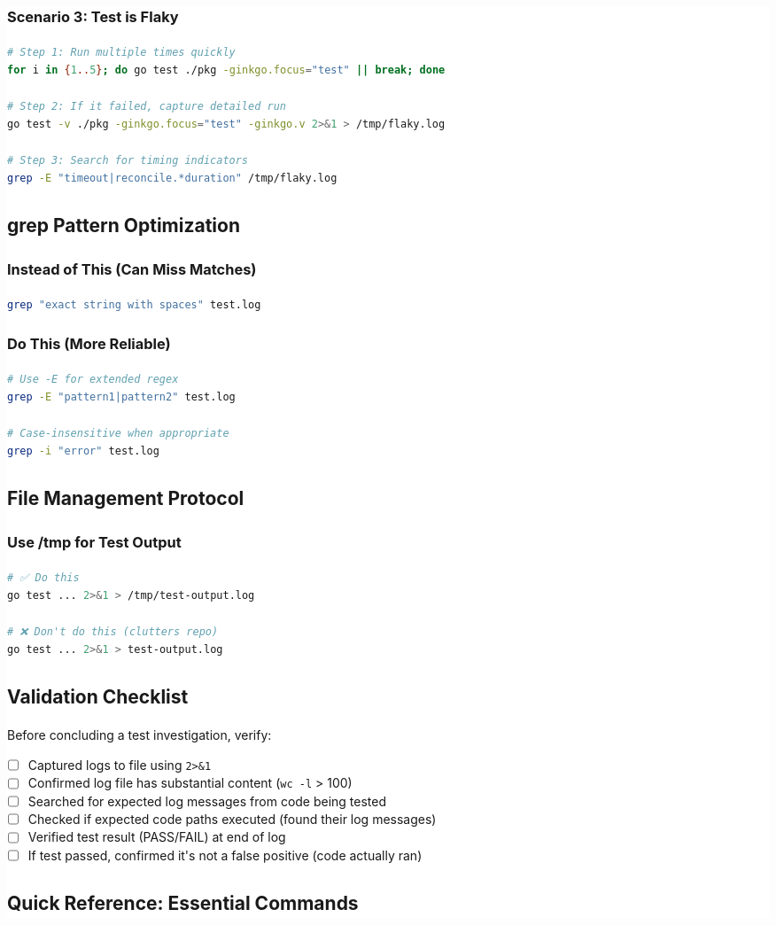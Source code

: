 ### Scenario 3: Test is Flaky
```bash
# Step 1: Run multiple times quickly
for i in {1..5}; do go test ./pkg -ginkgo.focus="test" || break; done

# Step 2: If it failed, capture detailed run
go test -v ./pkg -ginkgo.focus="test" -ginkgo.v 2>&1 > /tmp/flaky.log

# Step 3: Search for timing indicators
grep -E "timeout|reconcile.*duration" /tmp/flaky.log
```

## grep Pattern Optimization

### Instead of This (Can Miss Matches)
```bash
grep "exact string with spaces" test.log
```

### Do This (More Reliable)
```bash
# Use -E for extended regex
grep -E "pattern1|pattern2" test.log

# Case-insensitive when appropriate
grep -i "error" test.log
```

## File Management Protocol

### Use /tmp for Test Output
```bash
# ✅ Do this
go test ... 2>&1 > /tmp/test-output.log

# ❌ Don't do this (clutters repo)
go test ... 2>&1 > test-output.log
```

## Validation Checklist

Before concluding a test investigation, verify:

- [ ] Captured logs to file using `2>&1`
- [ ] Confirmed log file has substantial content (`wc -l` > 100)
- [ ] Searched for expected log messages from code being tested
- [ ] Checked if expected code paths executed (found their log messages)
- [ ] Verified test result (PASS/FAIL) at end of log
- [ ] If test passed, confirmed it's not a false positive (code actually ran)

## Quick Reference: Essential Commands
